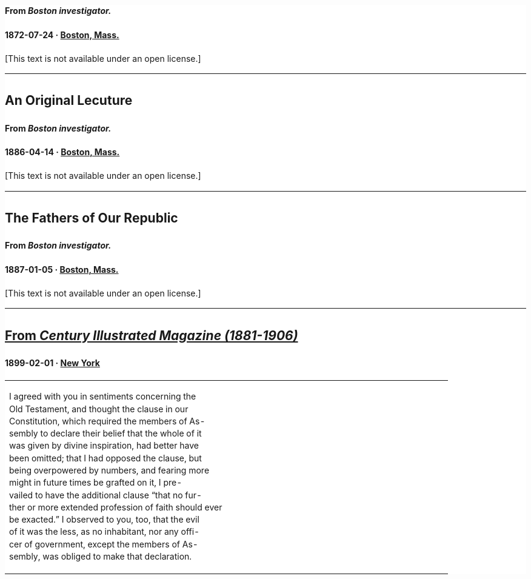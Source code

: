 #### From _Boston investigator._

#### 1872-07-24 &middot; [Boston, Mass.](http://dbpedia.org/resource/Boston)

[This text is not available under an open license.]

---

## An Original Lecuture

#### From _Boston investigator._

#### 1886-04-14 &middot; [Boston, Mass.](http://dbpedia.org/resource/Boston)

[This text is not available under an open license.]

---

## The Fathers of Our Republic

#### From _Boston investigator._

#### 1887-01-05 &middot; [Boston, Mass.](http://dbpedia.org/resource/Boston)

[This text is not available under an open license.]

---

## [From _Century Illustrated Magazine (1881-1906)_](https://archive.org/details/sim_century-illustrated-monthly-magazine_1899-02_57_4/page/n27/mode/1up?view=theater)

#### 1899-02-01 &middot; [New York](http://dbpedia.org/resource/New_York_City)

<table style="width: 100%;"><tr><td style="width: 50%">

  
  
I agreed with you in sentiments concerning the  
Old Testament, and thought the clause in our  
Constitution, which required the members of As-  
sembly to declare their belief that the whole of it  
was given by divine inspiration, had better have  
been omitted; that I had opposed the clause, but  
being overpowered by numbers, and fearing more  
might in future times be grafted on it, I pre-  
vailed to have the additional clause “that no fur-  
ther or more extended profession of faith should ever  
be exacted.” I observed to you, too, that the evil  
of it was the less, as no inhabitant, nor any offi-  
cer of government, except the members of As-  
sembly, was obliged to make that declaration.  
  
